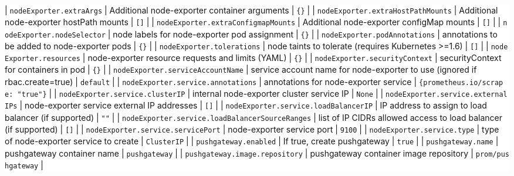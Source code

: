| `nodeExporter.extraArgs`                            | Additional node-exporter container arguments                                                                                                                                                                                 | `{}`                             |
| `nodeExporter.extraHostPathMounts`                  | Additional node-exporter hostPath mounts                                                                                                                                                                                     | `[]`                             |
| `nodeExporter.extraConfigmapMounts`                 | Additional node-exporter configMap mounts                                                                                                                                                                                    | `[]`                             |
| `nodeExporter.nodeSelector`                         | node labels for node-exporter pod assignment                                                                                                                                                                                 | `{}`                             |
| `nodeExporter.podAnnotations`                       | annotations to be added to node-exporter pods                                                                                                                                                                                | `{}`                             |
| `nodeExporter.tolerations`                          | node taints to tolerate (requires Kubernetes >=1.6)                                                                                                                                                                          | `[]`                             |
| `nodeExporter.resources`                            | node-exporter resource requests and limits (YAML)                                                                                                                                                                            | `{}`                             |
| `nodeExporter.securityContext`                      | securityContext for containers in pod                                                                                                                                                                                        | `{}`                             |
| `nodeExporter.serviceAccountName`                   | service account name for node-exporter to use (ignored if rbac.create=true)                                                                                                                                                  | `default`                        |
| `nodeExporter.service.annotations`                  | annotations for node-exporter service                                                                                                                                                                                        | `{prometheus.io/scrape: "true"}` |
| `nodeExporter.service.clusterIP`                    | internal node-exporter cluster service IP                                                                                                                                                                                    | `None`                           |
| `nodeExporter.service.externalIPs`                  | node-exporter service external IP addresses                                                                                                                                                                                  | `[]`                             |
| `nodeExporter.service.loadBalancerIP`               | IP address to assign to load balancer (if supported)                                                                                                                                                                         | `""`                             |
| `nodeExporter.service.loadBalancerSourceRanges`     | list of IP CIDRs allowed access to load balancer (if supported)                                                                                                                                                              | `[]`                             |
| `nodeExporter.service.servicePort`                  | node-exporter service port                                                                                                                                                                                                   | `9100`                           |
| `nodeExporter.service.type`                         | type of node-exporter service to create                                                                                                                                                                                      | `ClusterIP`                      |
| `pushgateway.enabled`                               | If true, create pushgateway                                                                                                                                                                                                  | `true`                           |
| `pushgateway.name`                                  | pushgateway container name                                                                                                                                                                                                   | `pushgateway`                    |
| `pushgateway.image.repository`                      | pushgateway container image repository                                                                                                                                                                                       | `prom/pushgateway`               |